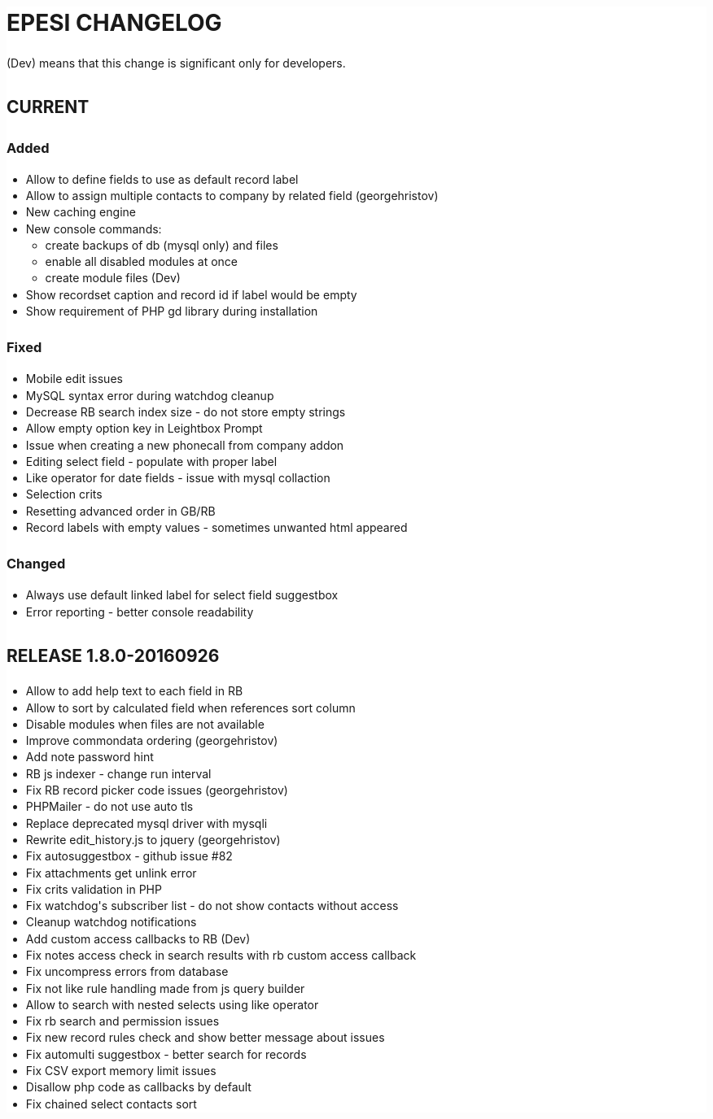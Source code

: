 EPESI CHANGELOG
===============

(Dev) means that this change is significant only for developers.

CURRENT
-------

### Added
- Allow to define fields to use as default record label
- Allow to assign multiple contacts to company by related field (georgehristov)
- New caching engine
- New console commands:
    * create backups of db (mysql only) and files
    * enable all disabled modules at once
    * create module files (Dev)
- Show recordset caption and record id if label would be empty
- Show requirement of PHP gd library during installation

### Fixed
- Mobile edit issues
- MySQL syntax error during watchdog cleanup
- Decrease RB search index size - do not store empty strings
- Allow empty option key in Leightbox Prompt
- Issue when creating a new phonecall from company addon
- Editing select field - populate with proper label
- Like operator for date fields - issue with mysql collaction
- Selection crits
- Resetting advanced order in GB/RB
- Record labels with empty values - sometimes unwanted html appeared

### Changed
- Always use default linked label for select field suggestbox
- Error reporting - better console readability


RELEASE 1.8.0-20160926
-------

- Allow to add help text to each field in RB
- Allow to sort by calculated field when references sort column
- Disable modules when files are not available
- Improve commondata ordering (georgehristov)
- Add note password hint
- RB js indexer - change run interval
- Fix RB record picker code issues (georgehristov)
- PHPMailer - do not use auto tls
- Replace deprecated mysql driver with mysqli
- Rewrite edit_history.js to jquery (georgehristov)
- Fix autosuggestbox - github issue #82
- Fix attachments get unlink error
- Fix crits validation in PHP
- Fix watchdog's subscriber list - do not show contacts without access 
- Cleanup watchdog notifications 
- Add custom access callbacks to RB (Dev)
- Fix notes access check in search results with rb custom access callback
- Fix uncompress errors from database
- Fix not like rule handling made from js query builder
- Allow to search with nested selects using like operator
- Fix rb search and permission issues
- Fix new record rules check and show better message about issues
- Fix automulti suggestbox - better search for records
- Fix CSV export memory limit issues
- Disallow php code as callbacks by default
- Fix chained select contacts sort